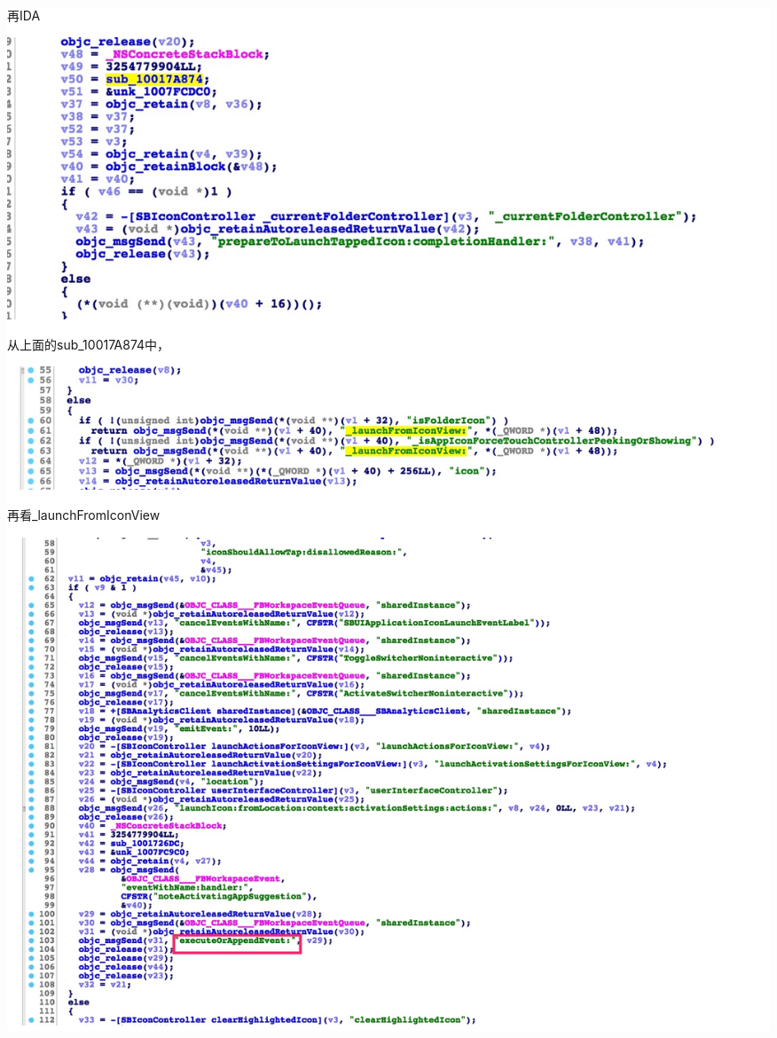
再IDA

![](/media/15372806969756.jpg)


从上面的sub_10017A874中，

![](/media/15372807139428.jpg)


再看_launchFromIconView


![](/media/15372807382658.jpg)
